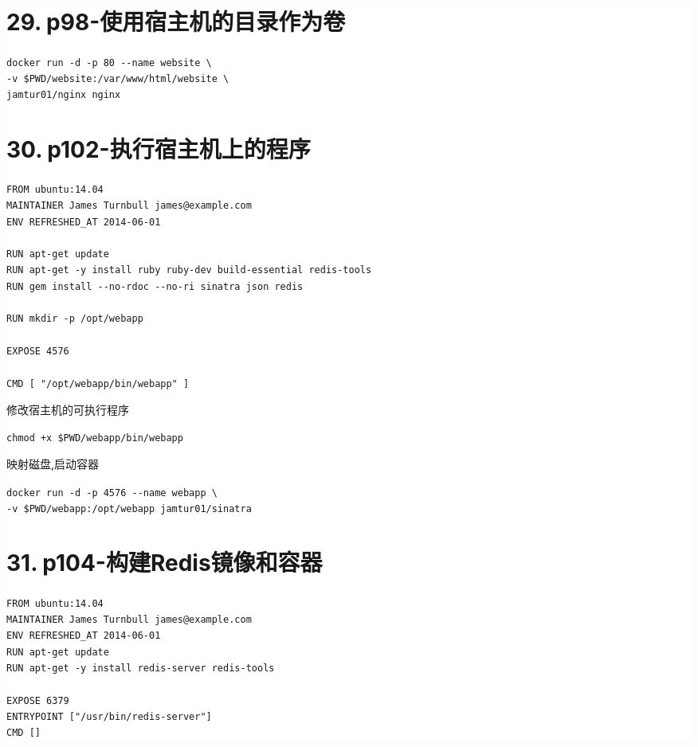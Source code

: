 <a id="markdown-29-p98-使用宿主机的目录作为卷" name="29-p98-使用宿主机的目录作为卷"></a>
# 29. p98-使用宿主机的目录作为卷
```
docker run -d -p 80 --name website \
-v $PWD/website:/var/www/html/website \
jamtur01/nginx nginx
```

<a id="markdown-30-p102-执行宿主机上的程序" name="30-p102-执行宿主机上的程序"></a>
# 30. p102-执行宿主机上的程序
```
FROM ubuntu:14.04
MAINTAINER James Turnbull james@example.com
ENV REFRESHED_AT 2014-06-01

RUN apt-get update
RUN apt-get -y install ruby ruby-dev build-essential redis-tools
RUN gem install --no-rdoc --no-ri sinatra json redis

RUN mkdir -p /opt/webapp

EXPOSE 4576

CMD [ "/opt/webapp/bin/webapp" ]
```

修改宿主机的可执行程序  
```
chmod +x $PWD/webapp/bin/webapp
```

映射磁盘,启动容器  
```
docker run -d -p 4576 --name webapp \
-v $PWD/webapp:/opt/webapp jamtur01/sinatra
```

<a id="markdown-31-p104-构建redis镜像和容器" name="31-p104-构建redis镜像和容器"></a>
# 31. p104-构建Redis镜像和容器
```
FROM ubuntu:14.04
MAINTAINER James Turnbull james@example.com
ENV REFRESHED_AT 2014-06-01
RUN apt-get update
RUN apt-get -y install redis-server redis-tools

EXPOSE 6379
ENTRYPOINT ["/usr/bin/redis-server"]
CMD []
```
